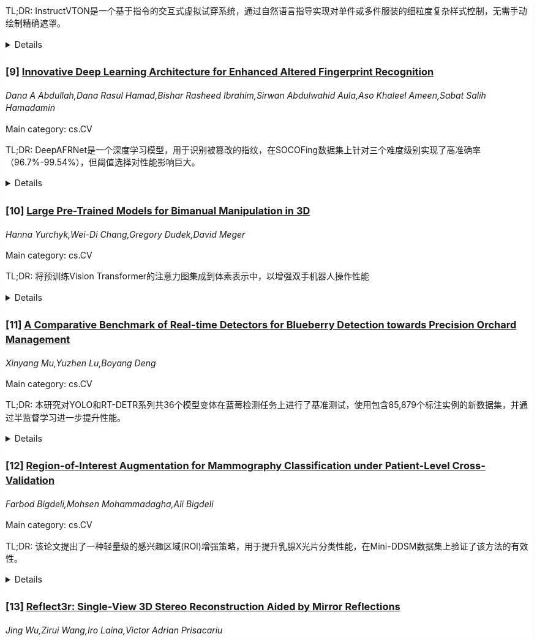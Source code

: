 TL;DR: InstructVTON是一个基于指令的交互式虚拟试穿系统，通过自然语言指导实现对单件或多件服装的细粒度复杂样式控制，无需手动绘制精确遮罩。


<details><summary>Details</summary></details>


### [9] [Innovative Deep Learning Architecture for Enhanced Altered Fingerprint Recognition](https://arxiv.org/abs/2509.20537)
*Dana A Abdullah,Dana Rasul Hamad,Bishar Rasheed Ibrahim,Sirwan Abdulwahid Aula,Aso Khaleel Ameen,Sabat Salih Hamadamin*

Main category: cs.CV

TL;DR: DeepAFRNet是一个深度学习模型，用于识别被篡改的指纹，在SOCOFing数据集上针对三个难度级别实现了高准确率（96.7%-99.54%），但阈值选择对性能影响巨大。


<details><summary>Details</summary></details>


### [10] [Large Pre-Trained Models for Bimanual Manipulation in 3D](https://arxiv.org/abs/2509.20579)
*Hanna Yurchyk,Wei-Di Chang,Gregory Dudek,David Meger*

Main category: cs.CV

TL;DR: 将预训练Vision Transformer的注意力图集成到体素表示中，以增强双手机器人操作性能


<details><summary>Details</summary></details>


### [11] [A Comparative Benchmark of Real-time Detectors for Blueberry Detection towards Precision Orchard Management](https://arxiv.org/abs/2509.20580)
*Xinyang Mu,Yuzhen Lu,Boyang Deng*

Main category: cs.CV

TL;DR: 本研究对YOLO和RT-DETR系列共36个模型变体在蓝莓检测任务上进行了基准测试，使用包含85,879个标注实例的新数据集，并通过半监督学习进一步提升性能。


<details><summary>Details</summary></details>


### [12] [Region-of-Interest Augmentation for Mammography Classification under Patient-Level Cross-Validation](https://arxiv.org/abs/2509.20585)
*Farbod Bigdeli,Mohsen Mohammadagha,Ali Bigdeli*

Main category: cs.CV

TL;DR: 该论文提出了一种轻量级的感兴趣区域(ROI)增强策略，用于提升乳腺X光片分类性能，在Mini-DDSM数据集上验证了该方法的有效性。


<details><summary>Details</summary></details>


### [13] [Reflect3r: Single-View 3D Stereo Reconstruction Aided by Mirror Reflections](https://arxiv.org/abs/2509.20607)
*Jing Wu,Zirui Wang,Iro Laina,Victor Adrian Prisacariu*

